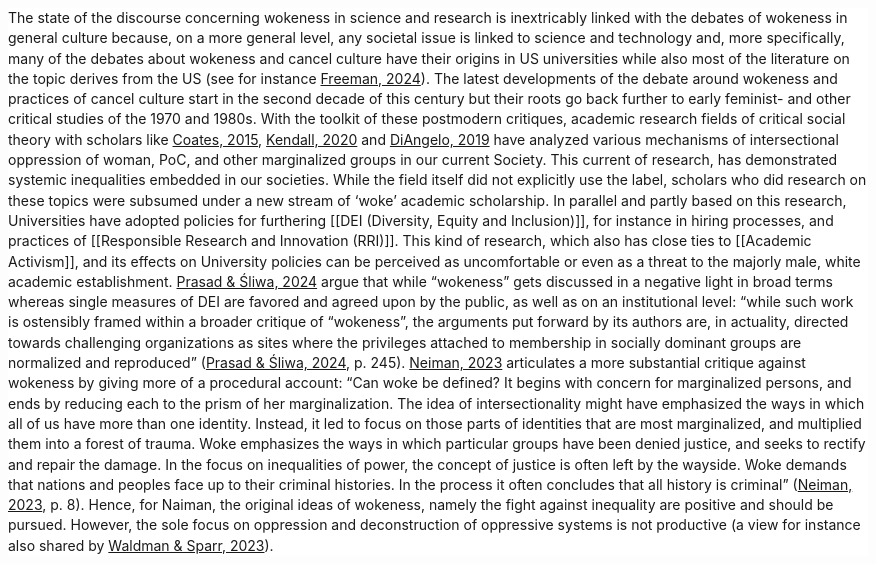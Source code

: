 The state of the discourse concerning wokeness in science and research is inextricably linked with the debates of wokeness in general culture because, on a more general level, any societal issue is linked to science and technology and, more specifically, many of the debates about wokeness and cancel culture have their origins in US universities while also most of the literature on the topic derives from the US (see for instance [Freeman, 2024](https://lean-sphynx-49b.notion.site/Freeman-2024-61eb44dd3a2c49cc849247173474a901?pvs=21)). The latest developments of the debate around wokeness and practices of cancel culture start in the second decade of this century but their roots go back further to early feminist- and other critical studies of the 1970 and 1980s. With the toolkit of these postmodern critiques, academic research fields of critical social theory with scholars like [Coates, 2015](https://lean-sphynx-49b.notion.site/Coates-2015-09440ea5379d4b4ab9ccf16833ab135c?pvs=21), [Kendall, 2020](https://lean-sphynx-49b.notion.site/Kendall-2020-3c0c3f94154040979b3c69a89065366c?pvs=21) and [DiAngelo, 2019](https://lean-sphynx-49b.notion.site/DiAngelo-2019-d056681fd6b14e71a6ccc86236dc8907?pvs=21) have analyzed various mechanisms of intersectional oppression of woman, PoC, and other marginalized groups in our current Society. This current of research, has demonstrated systemic inequalities embedded in our societies. While the field itself did not explicitly use the label, scholars who did research on these topics were subsumed under a new stream of ‘woke’ academic scholarship. In parallel and partly based on this research, Universities have adopted policies for furthering [[DEI (Diversity, Equity and Inclusion)]], for instance in hiring processes, and practices of [[Responsible Research and Innovation (RRI)]]. This kind of research, which also has close ties to [[Academic Activism]], and its effects on University policies can be perceived as uncomfortable or even as a threat to the majorly male, white academic establishment. [Prasad & Śliwa, 2024](https://lean-sphynx-49b.notion.site/Prasad-liwa-2024-21c708e0c38549e8bc2856e10723be76?pvs=21) argue that while “wokeness” gets discussed in a negative light in broad terms whereas single measures of DEI are favored and agreed upon by the public, as well as on an institutional level: “while such work is ostensibly framed within a broader critique of “wokeness”, the arguments put forward by its authors are, in actuality, directed towards challenging organizations as sites where the privileges attached to membership in socially dominant groups are normalized and reproduced” ([Prasad & Śliwa, 2024](https://lean-sphynx-49b.notion.site/Prasad-liwa-2024-21c708e0c38549e8bc2856e10723be76?pvs=21), p. 245). [Neiman, 2023](https://lean-sphynx-49b.notion.site/Neiman-2023-97664b7acb2a42a48e376b2e7e1f6f34?pvs=21) articulates a more substantial critique against wokeness by giving more of a procedural account: “Can woke be defined? It begins with concern for marginalized persons, and ends by reducing each to the prism of her marginalization. The idea of intersectionality might have emphasized the ways in which all of us have more than one identity. Instead, it led to focus on those parts of identities that are most marginalized, and multiplied them into a forest of trauma. Woke emphasizes the ways in which particular groups have been denied justice, and seeks to rectify and repair the damage. In the focus on inequalities of power, the concept of justice is often left by the wayside. Woke demands that nations and peoples face up to their criminal histories. In the process it often concludes that all history is criminal” ([Neiman, 2023](https://lean-sphynx-49b.notion.site/Neiman-2023-97664b7acb2a42a48e376b2e7e1f6f34?pvs=21), p. 8). Hence, for Naiman, the original ideas of wokeness, namely the fight against inequality are positive and should be pursued. However, the sole focus on oppression and deconstruction of oppressive systems is not productive (a view for instance also shared by [Waldman & Sparr, 2023](https://lean-sphynx-49b.notion.site/Waldman-Sparr-2023-d66514b373424bfc9d535d003676da87?pvs=21)).
